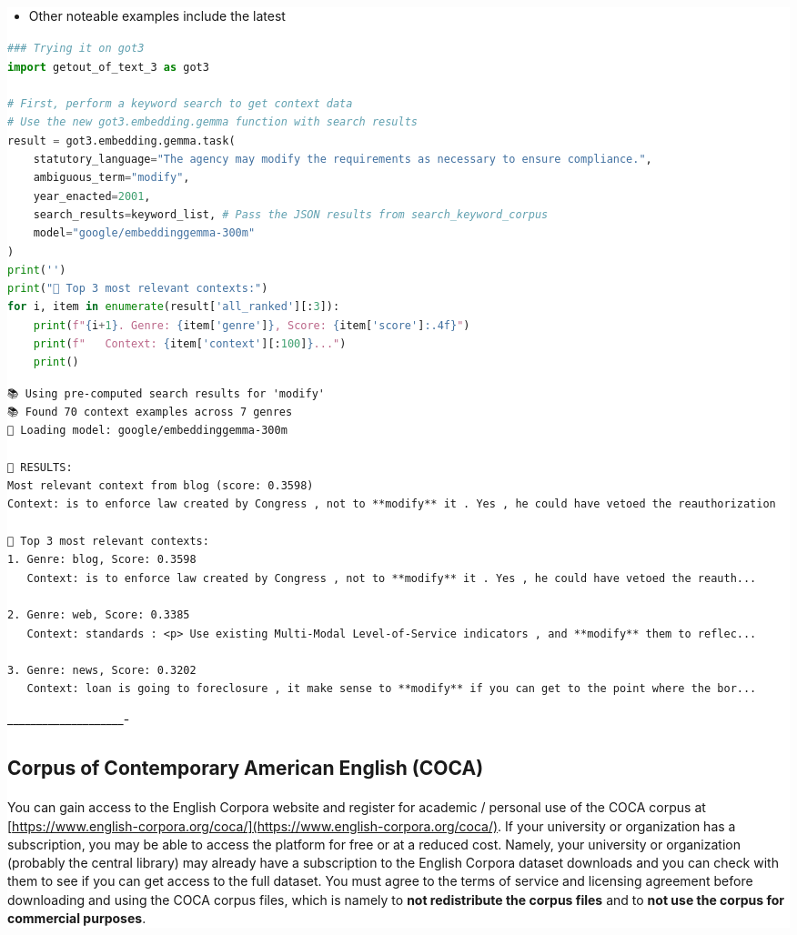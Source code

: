 - Other noteable examples include the latest
```python
### Trying it on got3
import getout_of_text_3 as got3

# First, perform a keyword search to get context data
# Use the new got3.embedding.gemma function with search results
result = got3.embedding.gemma.task(
    statutory_language="The agency may modify the requirements as necessary to ensure compliance.",
    ambiguous_term="modify",
    year_enacted=2001,
    search_results=keyword_list, # Pass the JSON results from search_keyword_corpus
    model="google/embeddinggemma-300m"
)
print('')
print("🎯 Top 3 most relevant contexts:")
for i, item in enumerate(result['all_ranked'][:3]):
    print(f"{i+1}. Genre: {item['genre']}, Score: {item['score']:.4f}")
    print(f"   Context: {item['context'][:100]}...")
    print()
```
```plaintext
📚 Using pre-computed search results for 'modify'
📚 Found 70 context examples across 7 genres
🤖 Loading model: google/embeddinggemma-300m

🎯 RESULTS:
Most relevant context from blog (score: 0.3598)
Context: is to enforce law created by Congress , not to **modify** it . Yes , he could have vetoed the reauthorization

🎯 Top 3 most relevant contexts:
1. Genre: blog, Score: 0.3598
   Context: is to enforce law created by Congress , not to **modify** it . Yes , he could have vetoed the reauth...

2. Genre: web, Score: 0.3385
   Context: standards : <p> Use existing Multi-Modal Level-of-Service indicators , and **modify** them to reflec...

3. Genre: news, Score: 0.3202
   Context: loan is going to foreclosure , it make sense to **modify** if you can get to the point where the bor...
```


____________________-

## Corpus of Contemporary American English (COCA)

You can gain access to the English Corpora website and register for academic / personal use of the COCA corpus at [https://www.english-corpora.org/coca/](https://www.english-corpora.org/coca/). If your university or organization has a subscription, you may be able to access the platform for free or at a reduced cost. Namely, your university or organization (probably the central library) may already have a subscription to the English Corpora dataset downloads and you can check with them to see if you can get access to the full dataset. You must agree to the terms of service and licensing agreement before downloading and using the COCA corpus files, which is namely to **not redistribute the corpus files** and to **not use the corpus for commercial purposes**.
